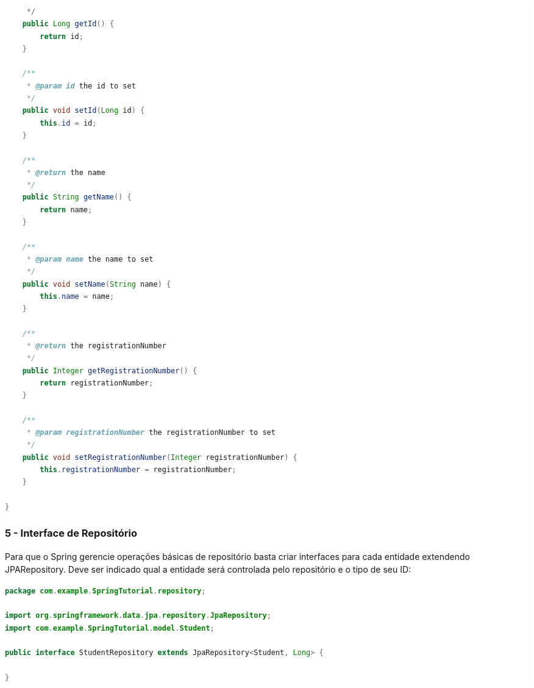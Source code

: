 ```java
	 */
	public Long getId() {
		return id;
	}
	
	/**
	 * @param id the id to set
	 */
	public void setId(Long id) {
		this.id = id;
	}
	
	/**
	 * @return the name
	 */
	public String getName() {
		return name;
	}
	
	/**
	 * @param name the name to set
	 */
	public void setName(String name) {
		this.name = name;
	}
	
	/**
	 * @return the registrationNumber
	 */
	public Integer getRegistrationNumber() {
		return registrationNumber;
	}
	
	/**
	 * @param registrationNumber the registrationNumber to set
	 */
	public void setRegistrationNumber(Integer registrationNumber) {
		this.registrationNumber = registrationNumber;
	}
	
}

```

### 5 - Interface de Repositório
Para que o Spring gerencie operações básicas de repositório basta criar interfaces para cada entidade extendendo JPARepository. Deve ser indicado qual a entidade será controlada pelo repositório e o tipo de seu ID:

```java
package com.example.SpringTutorial.repository;

import org.springframework.data.jpa.repository.JpaRepository;
import com.example.SpringTutorial.model.Student;

public interface StudentRepository extends JpaRepository<Student, Long> {

}
```
